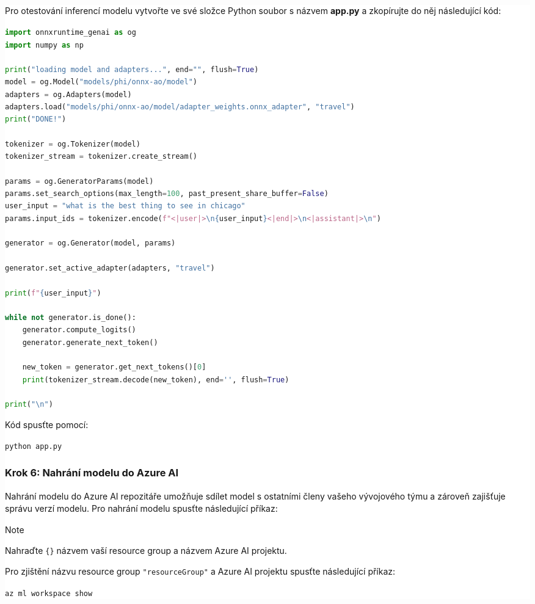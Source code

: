 Pro otestování inferencí modelu vytvořte ve své složce Python soubor s názvem **app.py** a zkopírujte do něj následující kód:

```python
import onnxruntime_genai as og
import numpy as np

print("loading model and adapters...", end="", flush=True)
model = og.Model("models/phi/onnx-ao/model")
adapters = og.Adapters(model)
adapters.load("models/phi/onnx-ao/model/adapter_weights.onnx_adapter", "travel")
print("DONE!")

tokenizer = og.Tokenizer(model)
tokenizer_stream = tokenizer.create_stream()

params = og.GeneratorParams(model)
params.set_search_options(max_length=100, past_present_share_buffer=False)
user_input = "what is the best thing to see in chicago"
params.input_ids = tokenizer.encode(f"<|user|>\n{user_input}<|end|>\n<|assistant|>\n")

generator = og.Generator(model, params)

generator.set_active_adapter(adapters, "travel")

print(f"{user_input}")

while not generator.is_done():
    generator.compute_logits()
    generator.generate_next_token()

    new_token = generator.get_next_tokens()[0]
    print(tokenizer_stream.decode(new_token), end='', flush=True)

print("\n")
```

Kód spusťte pomocí:

```bash
python app.py
```

### Krok 6: Nahrání modelu do Azure AI

Nahrání modelu do Azure AI repozitáře umožňuje sdílet model s ostatními členy vašeho vývojového týmu a zároveň zajišťuje správu verzí modelu. Pro nahrání modelu spusťte následující příkaz:

> [!NOTE]
> Nahraďte `{}` názvem vaší resource group a názvem Azure AI projektu.

Pro zjištění názvu resource group `"resourceGroup"` a Azure AI projektu spusťte následující příkaz:

```
az ml workspace show
```
